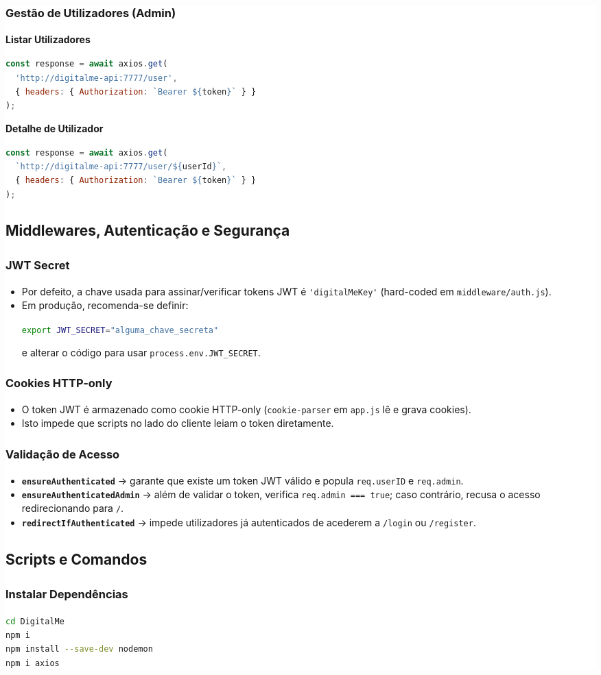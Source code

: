 ### Gestão de Utilizadores (Admin)

**Listar Utilizadores**
```js
const response = await axios.get(
  'http://digitalme-api:7777/user',
  { headers: { Authorization: `Bearer ${token}` } }
);
```

**Detalhe de Utilizador**
```js
const response = await axios.get(
  `http://digitalme-api:7777/user/${userId}`,
  { headers: { Authorization: `Bearer ${token}` } }
);
```


## Middlewares, Autenticação e Segurança

### JWT Secret
- Por defeito, a chave usada para assinar/verificar tokens JWT é `'digitalMeKey'` (hard-coded em `middleware/auth.js`).  
- Em produção, recomenda-se definir:
  ```bash
  export JWT_SECRET="alguma_chave_secreta"
  ```
  e alterar o código para usar `process.env.JWT_SECRET`.

### Cookies HTTP-only
- O token JWT é armazenado como cookie HTTP-only (`cookie-parser` em `app.js` lê e grava cookies).
- Isto impede que scripts no lado do cliente leiam o token diretamente.

### Validação de Acesso
- **`ensureAuthenticated`** → garante que existe um token JWT válido e popula `req.userID` e `req.admin`.  
- **`ensureAuthenticatedAdmin`** → além de validar o token, verifica `req.admin === true`; caso contrário, recusa o acesso redirecionando para `/`.  
- **`redirectIfAuthenticated`** → impede utilizadores já autenticados de acederem a `/login` ou `/register`.  


## Scripts e Comandos

### Instalar Dependências
```bash
cd DigitalMe
npm i
npm install --save-dev nodemon
npm i axios
```
